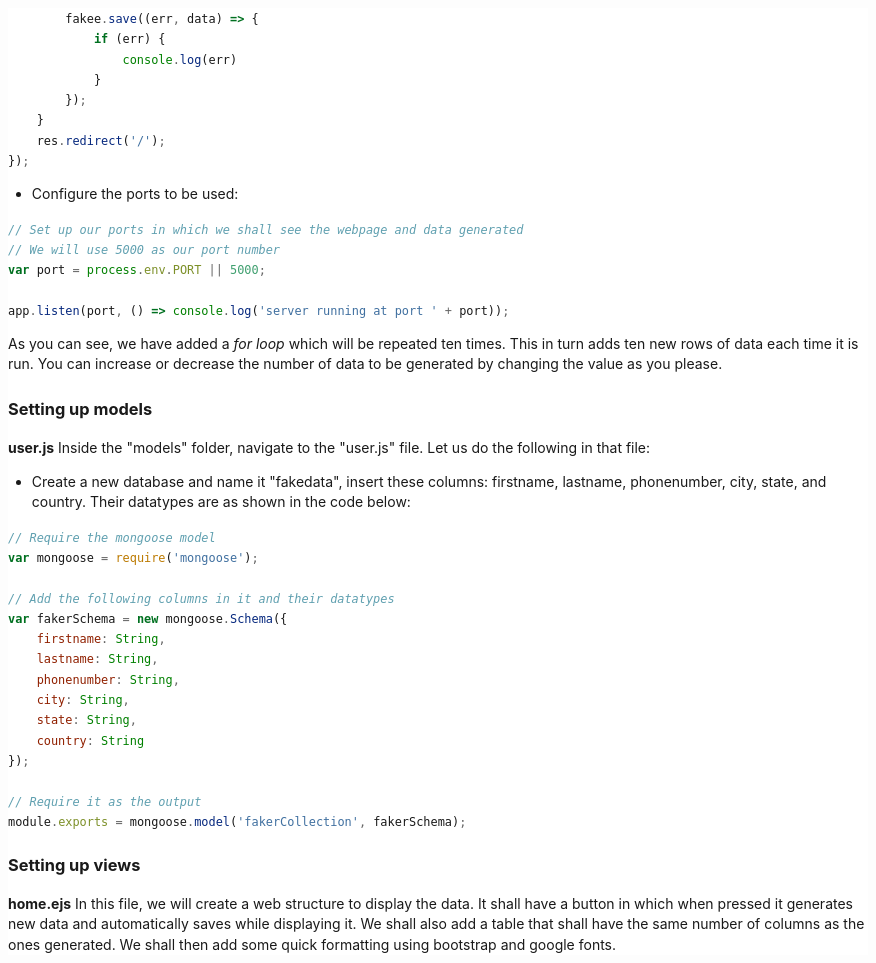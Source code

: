 ```javascript
        fakee.save((err, data) => {
            if (err) {
                console.log(err)
            }
        });
    }
    res.redirect('/');
});
```

- Configure the ports to be used:

```javascript
// Set up our ports in which we shall see the webpage and data generated
// We will use 5000 as our port number
var port = process.env.PORT || 5000;

app.listen(port, () => console.log('server running at port ' + port));
```

As you can see, we have added a _for loop_ which will be repeated ten times. This in turn adds ten new rows of data each time it is run. You can increase or decrease the number of data to be generated by changing the value as you please.

### Setting up models

**user.js**
Inside the "models" folder, navigate to the "user.js" file. Let us do the following in that file:

- Create a new database and name it "fakedata", insert these columns: firstname, lastname, phonenumber, city, state, and country. Their datatypes are as shown in the code below:

```javascript
// Require the mongoose model
var mongoose = require('mongoose');

// Add the following columns in it and their datatypes
var fakerSchema = new mongoose.Schema({
    firstname: String,
    lastname: String,
    phonenumber: String,
    city: String,
    state: String,
    country: String
});

// Require it as the output
module.exports = mongoose.model('fakerCollection', fakerSchema);
```

### Setting up views

**home.ejs**
In this file, we will create a web structure to display the data. It shall have a button in which when pressed it generates new data and automatically saves while displaying it. We shall also add a table that shall have the same number of columns as the ones generated. We shall then add some quick formatting using bootstrap and google fonts.
